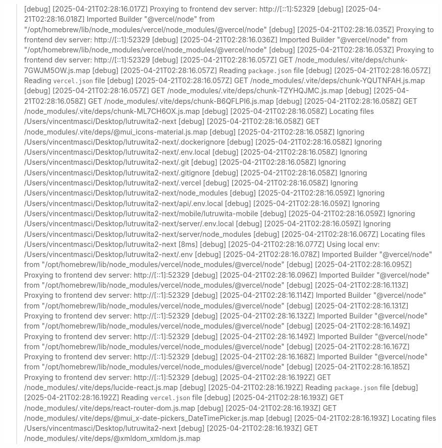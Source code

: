 > [debug] [2025-04-21T02:28:16.017Z] Proxying to frontend dev server: http://[::1]:52329
> [debug] [2025-04-21T02:28:16.018Z] Imported Builder "@vercel/node" from "/opt/homebrew/lib/node_modules/vercel/node_modules/@vercel/node"
> [debug] [2025-04-21T02:28:16.035Z] Proxying to frontend dev server: http://[::1]:52329
> [debug] [2025-04-21T02:28:16.036Z] Imported Builder "@vercel/node" from "/opt/homebrew/lib/node_modules/vercel/node_modules/@vercel/node"
> [debug] [2025-04-21T02:28:16.053Z] Proxying to frontend dev server: http://[::1]:52329
> [debug] [2025-04-21T02:28:16.057Z] GET /node_modules/.vite/deps/chunk-7GWJM5OW.js.map
> [debug] [2025-04-21T02:28:16.057Z] Reading `package.json` file
> [debug] [2025-04-21T02:28:16.057Z] Reading `vercel.json` file
> [debug] [2025-04-21T02:28:16.057Z] GET /node_modules/.vite/deps/chunk-YQUTNFAH.js.map
> [debug] [2025-04-21T02:28:16.057Z] GET /node_modules/.vite/deps/chunk-TZYHQJMC.js.map
> [debug] [2025-04-21T02:28:16.058Z] GET /node_modules/.vite/deps/chunk-B6QFLPI6.js.map
> [debug] [2025-04-21T02:28:16.058Z] GET /node_modules/.vite/deps/chunk-ML7CH6OX.js.map
> [debug] [2025-04-21T02:28:16.058Z] Locating files /Users/vincentmasci/Desktop/lutruwita2-next
> [debug] [2025-04-21T02:28:16.058Z] GET /node_modules/.vite/deps/@mui_icons-material.js.map
> [debug] [2025-04-21T02:28:16.058Z] Ignoring /Users/vincentmasci/Desktop/lutruwita2-next/.dockerignore
> [debug] [2025-04-21T02:28:16.058Z] Ignoring /Users/vincentmasci/Desktop/lutruwita2-next/.env.local
> [debug] [2025-04-21T02:28:16.058Z] Ignoring /Users/vincentmasci/Desktop/lutruwita2-next/.git
> [debug] [2025-04-21T02:28:16.058Z] Ignoring /Users/vincentmasci/Desktop/lutruwita2-next/.gitignore
> [debug] [2025-04-21T02:28:16.058Z] Ignoring /Users/vincentmasci/Desktop/lutruwita2-next/.vercel
> [debug] [2025-04-21T02:28:16.058Z] Ignoring /Users/vincentmasci/Desktop/lutruwita2-next/node_modules
> [debug] [2025-04-21T02:28:16.059Z] Ignoring /Users/vincentmasci/Desktop/lutruwita2-next/api/.env.local
> [debug] [2025-04-21T02:28:16.059Z] Ignoring /Users/vincentmasci/Desktop/lutruwita2-next/mobile/lutruwita-mobile
> [debug] [2025-04-21T02:28:16.059Z] Ignoring /Users/vincentmasci/Desktop/lutruwita2-next/server/.env.local
> [debug] [2025-04-21T02:28:16.059Z] Ignoring /Users/vincentmasci/Desktop/lutruwita2-next/server/node_modules
> [debug] [2025-04-21T02:28:16.067Z] Locating files /Users/vincentmasci/Desktop/lutruwita2-next [8ms]
> [debug] [2025-04-21T02:28:16.077Z] Using local env: /Users/vincentmasci/Desktop/lutruwita2-next/.env
> [debug] [2025-04-21T02:28:16.078Z] Imported Builder "@vercel/node" from "/opt/homebrew/lib/node_modules/vercel/node_modules/@vercel/node"
> [debug] [2025-04-21T02:28:16.095Z] Proxying to frontend dev server: http://[::1]:52329
> [debug] [2025-04-21T02:28:16.096Z] Imported Builder "@vercel/node" from "/opt/homebrew/lib/node_modules/vercel/node_modules/@vercel/node"
> [debug] [2025-04-21T02:28:16.113Z] Proxying to frontend dev server: http://[::1]:52329
> [debug] [2025-04-21T02:28:16.114Z] Imported Builder "@vercel/node" from "/opt/homebrew/lib/node_modules/vercel/node_modules/@vercel/node"
> [debug] [2025-04-21T02:28:16.131Z] Proxying to frontend dev server: http://[::1]:52329
> [debug] [2025-04-21T02:28:16.132Z] Imported Builder "@vercel/node" from "/opt/homebrew/lib/node_modules/vercel/node_modules/@vercel/node"
> [debug] [2025-04-21T02:28:16.149Z] Proxying to frontend dev server: http://[::1]:52329
> [debug] [2025-04-21T02:28:16.149Z] Imported Builder "@vercel/node" from "/opt/homebrew/lib/node_modules/vercel/node_modules/@vercel/node"
> [debug] [2025-04-21T02:28:16.167Z] Proxying to frontend dev server: http://[::1]:52329
> [debug] [2025-04-21T02:28:16.168Z] Imported Builder "@vercel/node" from "/opt/homebrew/lib/node_modules/vercel/node_modules/@vercel/node"
> [debug] [2025-04-21T02:28:16.185Z] Proxying to frontend dev server: http://[::1]:52329
> [debug] [2025-04-21T02:28:16.192Z] GET /node_modules/.vite/deps/lucide-react.js.map
> [debug] [2025-04-21T02:28:16.192Z] Reading `package.json` file
> [debug] [2025-04-21T02:28:16.192Z] Reading `vercel.json` file
> [debug] [2025-04-21T02:28:16.193Z] GET /node_modules/.vite/deps/react-router-dom.js.map
> [debug] [2025-04-21T02:28:16.193Z] GET /node_modules/.vite/deps/@mui_x-date-pickers_DateTimePicker.js.map
> [debug] [2025-04-21T02:28:16.193Z] Locating files /Users/vincentmasci/Desktop/lutruwita2-next
> [debug] [2025-04-21T02:28:16.193Z] GET /node_modules/.vite/deps/@xmldom_xmldom.js.map